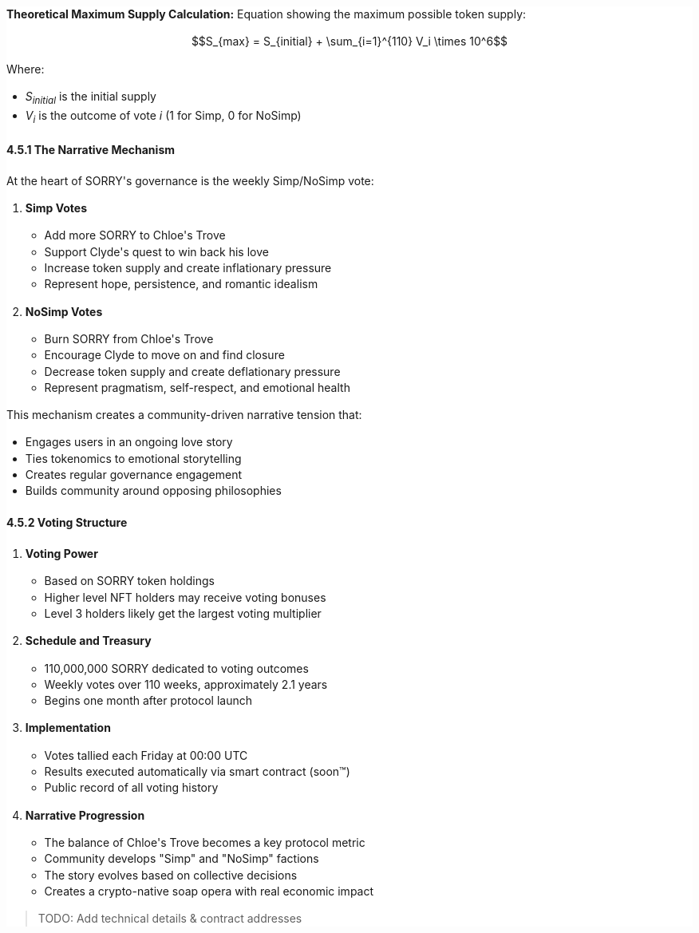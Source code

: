 **Theoretical Maximum Supply Calculation:**
   Equation showing the maximum possible token supply:

   $$S_{max} = S_{initial} + \sum_{i=1}^{110} V_i \times 10^6$$

   Where:
   - $S_{initial}$ is the initial supply
   - $V_i$ is the outcome of vote $i$ (1 for Simp, 0 for NoSimp)


#### 4.5.1 The Narrative Mechanism

At the heart of SORRY's governance is the weekly Simp/NoSimp vote:

1. **Simp Votes**
   - Add more SORRY to Chloe's Trove
   - Support Clyde's quest to win back his love
   - Increase token supply and create inflationary pressure
   - Represent hope, persistence, and romantic idealism

2. **NoSimp Votes**
   - Burn SORRY from Chloe's Trove
   - Encourage Clyde to move on and find closure
   - Decrease token supply and create deflationary pressure
   - Represent pragmatism, self-respect, and emotional health

This mechanism creates a community-driven narrative tension that:
- Engages users in an ongoing love story
- Ties tokenomics to emotional storytelling
- Creates regular governance engagement
- Builds community around opposing philosophies

#### 4.5.2 Voting Structure

1. **Voting Power**
   - Based on SORRY token holdings
   - Higher level NFT holders may receive voting bonuses
   - Level 3 holders likely get the largest voting multiplier

2. **Schedule and Treasury**
   - 110,000,000 SORRY dedicated to voting outcomes
   - Weekly votes over 110 weeks, approximately 2.1 years
   - Begins one month after protocol launch

3. **Implementation**
   - Votes tallied each Friday at 00:00 UTC
   - Results executed automatically via smart contract (soon™)
   - Public record of all voting history

4. **Narrative Progression**
   - The balance of Chloe's Trove becomes a key protocol metric
   - Community develops "Simp" and "NoSimp" factions
   - The story evolves based on collective decisions
   - Creates a crypto-native soap opera with real economic impact

> TODO: Add technical details & contract addresses
